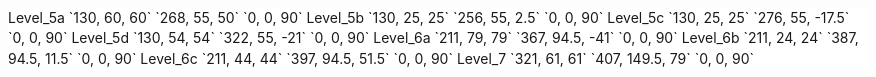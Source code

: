    <tr>
   <td>Level_5a</td>
   <td>`130, 60, 60`</td>
   <td>`268, 55, 50`</td>
   <td>`0, 0, 90`</td>
   </tr>
   <tr>
   <td>Level_5b</td>
   <td>`130, 25, 25`</td>
   <td>`256, 55, 2.5`</td>
   <td>`0, 0, 90`</td>
   </tr>
   <tr>
   <td>Level_5c</td>
   <td>`130, 25, 25`</td>
   <td>`276, 55, -17.5`</td>
   <td>`0, 0, 90`</td>
   </tr>
   <tr>
   <td>Level_5d</td>
   <td>`130, 54, 54`</td>
   <td>`322, 55, -21`</td>
   <td>`0, 0, 90`</td>
   </tr>
   <tr>
   <td>Level_6a</td>
   <td>`211, 79, 79`</td>
   <td>`367, 94.5, -41`</td>
   <td>`0, 0, 90`</td>
   </tr>
   <tr>
   <td>Level_6b</td>
   <td>`211, 24, 24`</td>
   <td>`387, 94.5, 11.5`</td>
   <td>`0, 0, 90`</td>
   </tr>
   <tr>
   <td>Level_6c</td>
   <td>`211, 44, 44`</td>
   <td>`397, 94.5, 51.5`</td>
   <td>`0, 0, 90`</td>
   </tr>
   <tr>
   <td>Level_7</td>
   <td>`321, 61, 61`</td>
   <td>`407, 149.5, 79`</td>
   <td>`0, 0, 90`</td>
   </tr>
   </tbody>
   </table>
